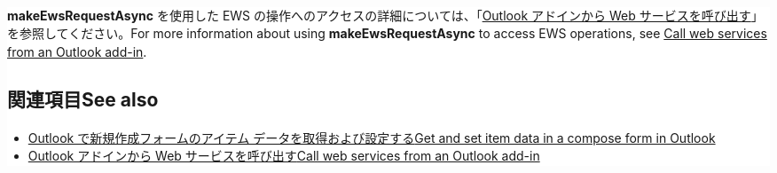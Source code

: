 <span data-ttu-id="dd4ee-214">**makeEwsRequestAsync** を使用した EWS の操作へのアクセスの詳細については、「[Outlook アドインから Web サービスを呼び出す](web-services.md)」を参照してください。</span><span class="sxs-lookup"><span data-stu-id="dd4ee-214">For more information about using **makeEwsRequestAsync** to access EWS operations, see [Call web services from an Outlook add-in](web-services.md).</span></span>


## <a name="see-also"></a><span data-ttu-id="dd4ee-215">関連項目</span><span class="sxs-lookup"><span data-stu-id="dd4ee-215">See also</span></span>

- [<span data-ttu-id="dd4ee-216">Outlook で新規作成フォームのアイテム データを取得および設定する</span><span class="sxs-lookup"><span data-stu-id="dd4ee-216">Get and set item data in a compose form in Outlook</span></span>](get-and-set-item-data-in-a-compose-form.md)
- [<span data-ttu-id="dd4ee-217">Outlook アドインから Web サービスを呼び出す</span><span class="sxs-lookup"><span data-stu-id="dd4ee-217">Call web services from an Outlook add-in</span></span>](web-services.md)
